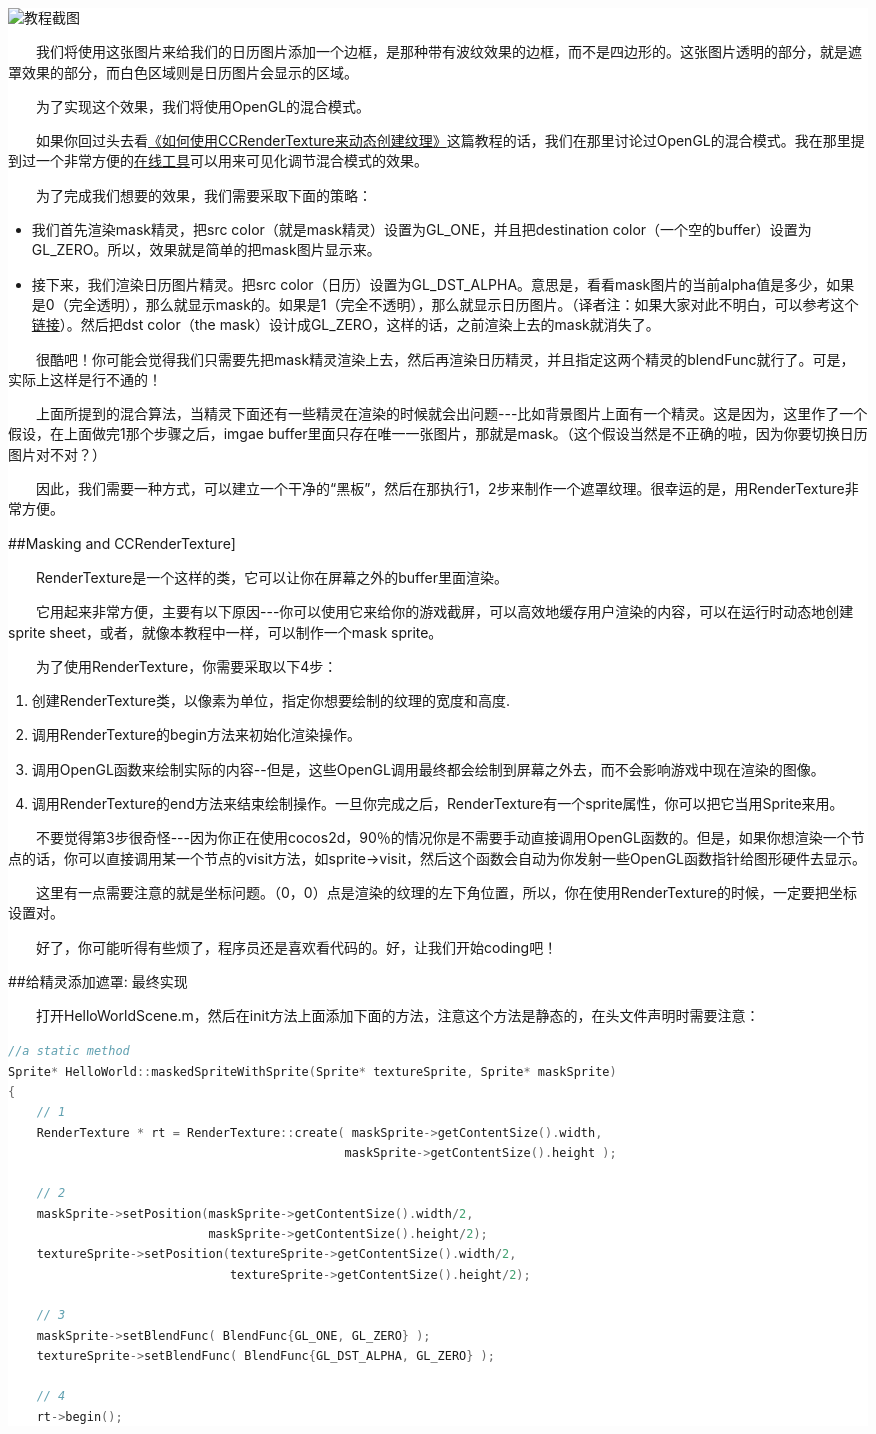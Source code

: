 ![][p2]

　　我们将使用这张图片来给我们的日历图片添加一个边框，是那种带有波纹效果的边框，而不是四边形的。这张图片透明的部分，就是遮罩效果的部分，而白色区域则是日历图片会显示的区域。

　　为了实现这个效果，我们将使用OpenGL的混合模式。

　　如果你回过头去看[《如何使用CCRenderTexture来动态创建纹理》][1]这篇教程的话，我们在那里讨论过OpenGL的混合模式。我在那里提到过一个非常方便的[在线工具](http://www.andersriggelsen.dk/OpenGL/)可以用来可见化调节混合模式的效果。

　　为了完成我们想要的效果，我们需要采取下面的策略：

- 我们首先渲染mask精灵，把src color（就是mask精灵）设置为GL_ONE，并且把destination color（一个空的buffer）设置为GL_ZERO。所以，效果就是简单的把mask图片显示来。

- 接下来，我们渲染日历图片精灵。把src color（日历）设置为GL_DST_ALPHA。意思是，看看mask图片的当前alpha值是多少，如果是0（完全透明），那么就显示mask的。如果是1（完全不透明），那么就显示日历图片。（译者注：如果大家对此不明白，可以参考这个[链接](http://blog.csdn.net/sjzcandy/article/details/5775633)）。然后把dst color（the mask）设计成GL_ZERO，这样的话，之前渲染上去的mask就消失了。

　　很酷吧！你可能会觉得我们只需要先把mask精灵渲染上去，然后再渲染日历精灵，并且指定这两个精灵的blendFunc就行了。可是，实际上这样是行不通的！

　　上面所提到的混合算法，当精灵下面还有一些精灵在渲染的时候就会出问题---比如背景图片上面有一个精灵。这是因为，这里作了一个假设，在上面做完1那个步骤之后，imgae buffer里面只存在唯一一张图片，那就是mask。（这个假设当然是不正确的啦，因为你要切换日历图片对不对？）

　　因此，我们需要一种方式，可以建立一个干净的“黑板”，然后在那执行1，2步来制作一个遮罩纹理。很幸运的是，用RenderTexture非常方便。

##Masking and CCRenderTexture]

　　RenderTexture是一个这样的类，它可以让你在屏幕之外的buffer里面渲染。

　　它用起来非常方便，主要有以下原因---你可以使用它来给你的游戏截屏，可以高效地缓存用户渲染的内容，可以在运行时动态地创建sprite sheet，或者，就像本教程中一样，可以制作一个mask sprite。

　　为了使用RenderTexture，你需要采取以下4步：

1. 创建RenderTexture类，以像素为单位，指定你想要绘制的纹理的宽度和高度.

2. 调用RenderTexture的begin方法来初始化渲染操作。

3. 调用OpenGL函数来绘制实际的内容--但是，这些OpenGL调用最终都会绘制到屏幕之外去，而不会影响游戏中现在渲染的图像。

4. 调用RenderTexture的end方法来结束绘制操作。一旦你完成之后，RenderTexture有一个sprite属性，你可以把它当用Sprite来用。

　　不要觉得第3步很奇怪---因为你正在使用cocos2d，90％的情况你是不需要手动直接调用OpenGL函数的。但是，如果你想渲染一个节点的话，你可以直接调用某一个节点的visit方法，如sprite->visit，然后这个函数会自动为你发射一些OpenGL函数指针给图形硬件去显示。

　　这里有一点需要注意的就是坐标问题。（0，0）点是渲染的纹理的左下角位置，所以，你在使用RenderTexture的时候，一定要把坐标设置对。

　　好了，你可能听得有些烦了，程序员还是喜欢看代码的。好，让我们开始coding吧！

##给精灵添加遮罩: 最终实现

　　打开HelloWorldScene.m，然后在init方法上面添加下面的方法，注意这个方法是静态的，在头文件声明时需要注意：
    

```cpp
//a static method
Sprite* HelloWorld::maskedSpriteWithSprite(Sprite* textureSprite, Sprite* maskSprite)
{
    // 1
    RenderTexture * rt = RenderTexture::create( maskSprite->getContentSize().width,
                                               maskSprite->getContentSize().height );
    
    // 2
    maskSprite->setPosition(maskSprite->getContentSize().width/2,
                            maskSprite->getContentSize().height/2);
    textureSprite->setPosition(textureSprite->getContentSize().width/2,
                               textureSprite->getContentSize().height/2);
    
    // 3
    maskSprite->setBlendFunc( BlendFunc{GL_ONE, GL_ZERO} );
    textureSprite->setBlendFunc( BlendFunc{GL_DST_ALPHA, GL_ZERO} );
    
    // 4
    rt->begin();
```

[r1]: ./res/MaskedCalResources.zip "资源文件"
[p1]: ./res/course_screenshot1.jpg "教程截图"
[p2]: ./res/course_screenshot2.jpg "教程截图"
[p3]: ./res/course_screenshot3.png "教程截图"
[p4]: ./res/course_screenshot4.png "教程截图"
[p5]: ./res/course_screenshot5.png "教程截图"
[p6]: ./res/course_screenshot6.png "教程截图"
[1]: wating "如何使用CCRenderTexture来动态创建纹理"
[2]: ./MaskedCal.zip "完整源代码"